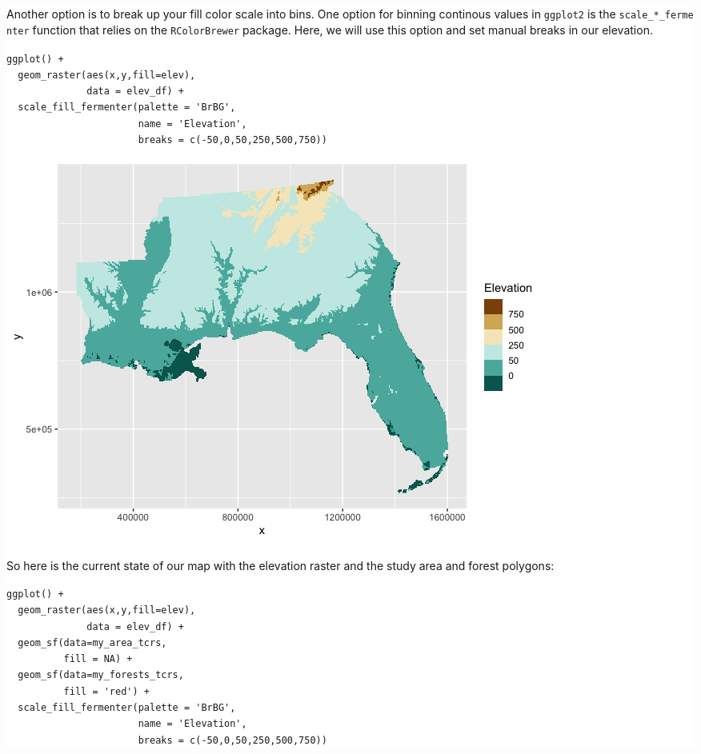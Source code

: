 Another option is to break up your fill color scale into bins. One
option for binning continous values in `ggplot2` is the
`scale_*_fermenter` function that relies on the `RColorBrewer` package.
Here, we will use this option and set manual breaks in our elevation.

    ggplot() +
      geom_raster(aes(x,y,fill=elev),
                  data = elev_df) +
      scale_fill_fermenter(palette = 'BrBG',
                           name = 'Elevation',
                           breaks = c(-50,0,50,250,500,750))

![](../Visualizations/assets/R_raster_binned-1.png)

So here is the current state of our map with the elevation raster and
the study area and forest polygons:

    ggplot() +
      geom_raster(aes(x,y,fill=elev),
                  data = elev_df) +
      geom_sf(data=my_area_tcrs,
              fill = NA) +
      geom_sf(data=my_forests_tcrs,
              fill = 'red') +
      scale_fill_fermenter(palette = 'BrBG',
                           name = 'Elevation',
                           breaks = c(-50,0,50,250,500,750))
